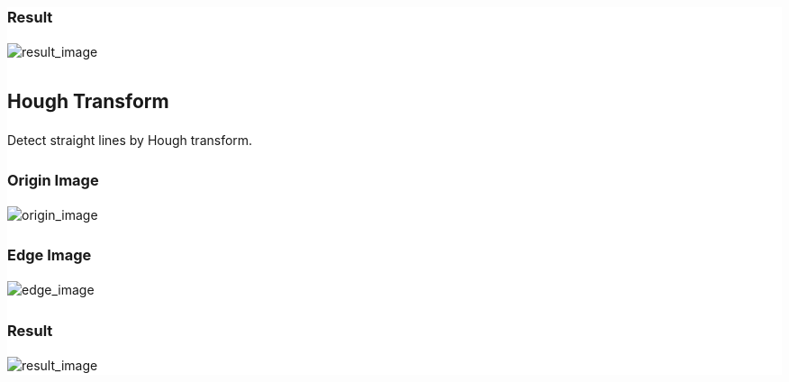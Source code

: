 ### Result
<img width="180" alt="result_image" src="https://github.com/user-attachments/assets/da01b0eb-3641-40b0-a455-8d888bdc4223">

## Hough Transform
Detect straight lines by Hough transform.  
### Origin Image
<img width="300" alt="origin_image" src="https://github.com/user-attachments/assets/70c71372-9e41-4465-beb0-4422ae4e0d8f">

### Edge Image
<img width="300" alt="edge_image" src="https://github.com/user-attachments/assets/345b28f1-b035-48d1-a97d-252cbbd1c085">

### Result
<img width="300" alt="result_image" src="https://github.com/user-attachments/assets/199de8a1-3f8d-4ef3-9b68-9da765e7734f">
